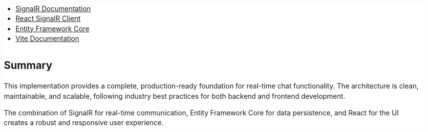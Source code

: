 - [SignalR Documentation](https://learn.microsoft.com/en-us/aspnet/core/signalr/)
- [React SignalR Client](https://www.npmjs.com/package/@microsoft/signalr)
- [Entity Framework Core](https://learn.microsoft.com/en-us/ef/core/)
- [Vite Documentation](https://vitejs.dev/)

## Summary

This implementation provides a complete, production-ready foundation for real-time chat functionality. The architecture is clean, maintainable, and scalable, following industry best practices for both backend and frontend development.

The combination of SignalR for real-time communication, Entity Framework Core for data persistence, and React for the UI creates a robust and responsive user experience.

